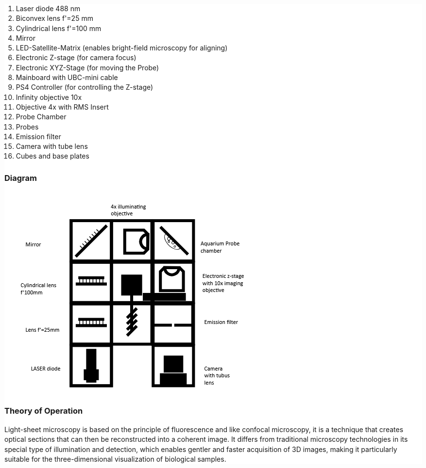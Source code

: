 1. Laser diode 488 nm
2. Biconvex lens f'=25 mm
3. Cylindrical lens f'=100 mm
4. Mirror
3. LED-Satellite-Matrix (enables bright-field microscopy for aligning)
4. Electronic Z-stage (for camera focus)
4. Electronic XYZ-Stage (for moving the Probe)
5. Mainboard with UBC-mini cable
6. PS4 Controller (for controlling the Z-stage)
7. Infinity objective 10x
8. Objective 4x with RMS Insert
8. Probe Chamber
8. Probes
9. Emission filter
9. Camera with tube lens
12. Cubes and base plates


### Diagram

![](./IMAGES/lightsheetdiagram.png)

### Theory of Operation

Light-sheet microscopy is based on the principle of fluorescence and like confocal microscopy, it is a technique that creates optical sections that can then be reconstructed into a coherent image. It differs from traditional microscopy technologies in its special type of illumination and detection, which enables gentler and faster acquisition of 3D images, making it particularly suitable for the three-dimensional visualization of biological samples.
